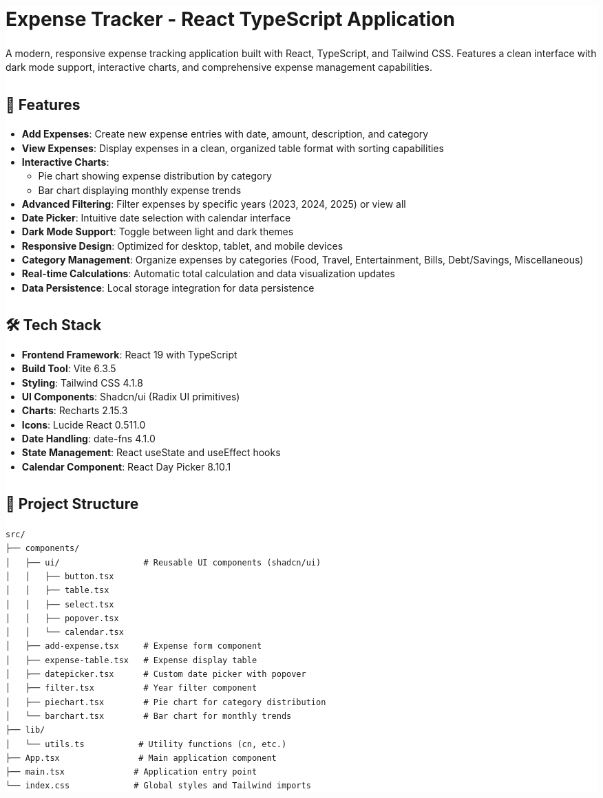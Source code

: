# Expense Tracker - React TypeScript Application

A modern, responsive expense tracking application built with React, TypeScript, and Tailwind CSS. Features a clean interface with dark mode support, interactive charts, and comprehensive expense management capabilities.

## 🚀 Features

- **Add Expenses**: Create new expense entries with date, amount, description, and category
- **View Expenses**: Display expenses in a clean, organized table format with sorting capabilities
- **Interactive Charts**:
  - Pie chart showing expense distribution by category
  - Bar chart displaying monthly expense trends
- **Advanced Filtering**: Filter expenses by specific years (2023, 2024, 2025) or view all
- **Date Picker**: Intuitive date selection with calendar interface
- **Dark Mode Support**: Toggle between light and dark themes
- **Responsive Design**: Optimized for desktop, tablet, and mobile devices
- **Category Management**: Organize expenses by categories (Food, Travel, Entertainment, Bills, Debt/Savings, Miscellaneous)
- **Real-time Calculations**: Automatic total calculation and data visualization updates
- **Data Persistence**: Local storage integration for data persistence

## 🛠️ Tech Stack

- **Frontend Framework**: React 19 with TypeScript
- **Build Tool**: Vite 6.3.5
- **Styling**: Tailwind CSS 4.1.8
- **UI Components**: Shadcn/ui (Radix UI primitives)
- **Charts**: Recharts 2.15.3
- **Icons**: Lucide React 0.511.0
- **Date Handling**: date-fns 4.1.0
- **State Management**: React useState and useEffect hooks
- **Calendar Component**: React Day Picker 8.10.1

## 📁 Project Structure

```
src/
├── components/
│   ├── ui/                 # Reusable UI components (shadcn/ui)
│   │   ├── button.tsx
│   │   ├── table.tsx
│   │   ├── select.tsx
│   │   ├── popover.tsx
│   │   └── calendar.tsx
│   ├── add-expense.tsx     # Expense form component
│   ├── expense-table.tsx   # Expense display table
│   ├── datepicker.tsx      # Custom date picker with popover
│   ├── filter.tsx          # Year filter component
│   ├── piechart.tsx        # Pie chart for category distribution
│   └── barchart.tsx        # Bar chart for monthly trends
├── lib/
│   └── utils.ts           # Utility functions (cn, etc.)
├── App.tsx                # Main application component
├── main.tsx              # Application entry point
└── index.css             # Global styles and Tailwind imports
```
